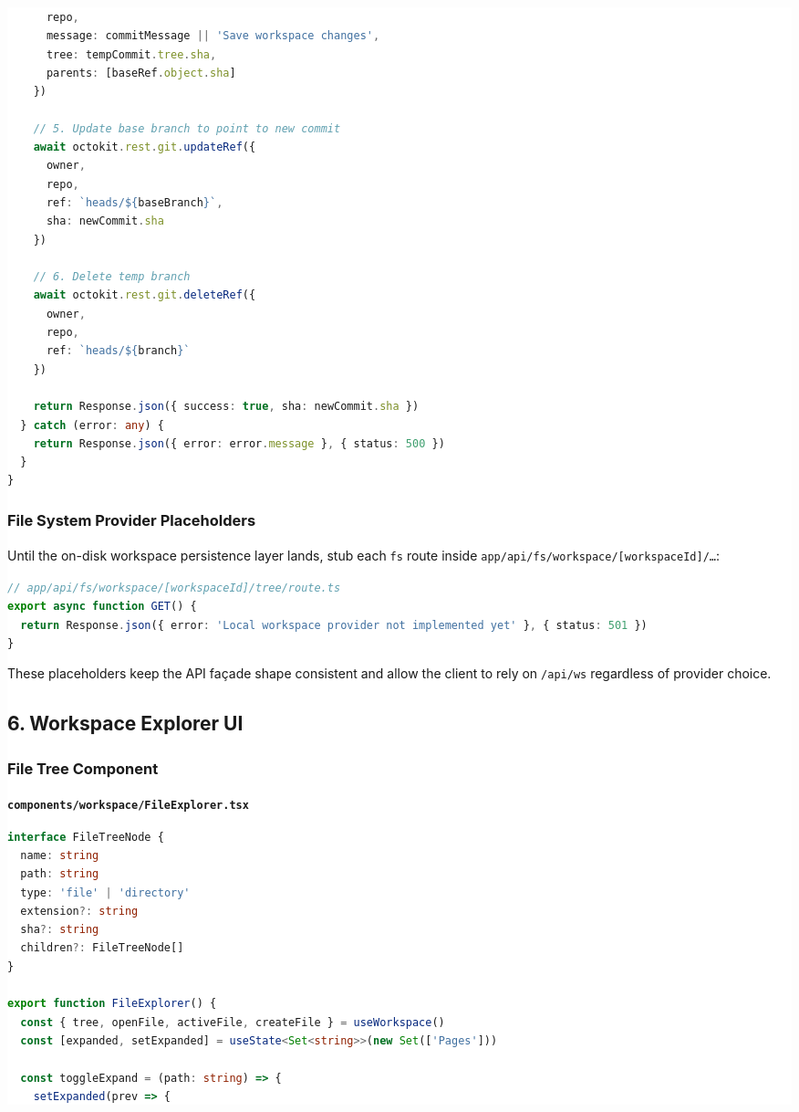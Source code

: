 ```typescript
      repo,
      message: commitMessage || 'Save workspace changes',
      tree: tempCommit.tree.sha,
      parents: [baseRef.object.sha]
    })
    
    // 5. Update base branch to point to new commit
    await octokit.rest.git.updateRef({
      owner,
      repo,
      ref: `heads/${baseBranch}`,
      sha: newCommit.sha
    })
    
    // 6. Delete temp branch
    await octokit.rest.git.deleteRef({
      owner,
      repo,
      ref: `heads/${branch}`
    })
    
    return Response.json({ success: true, sha: newCommit.sha })
  } catch (error: any) {
    return Response.json({ error: error.message }, { status: 500 })
  }
}
```

### File System Provider Placeholders

Until the on-disk workspace persistence layer lands, stub each `fs` route inside `app/api/fs/workspace/[workspaceId]/…`:

```typescript
// app/api/fs/workspace/[workspaceId]/tree/route.ts
export async function GET() {
  return Response.json({ error: 'Local workspace provider not implemented yet' }, { status: 501 })
}
```

These placeholders keep the API façade shape consistent and allow the client to rely on `/api/ws` regardless of provider choice.

## 6. Workspace Explorer UI

### File Tree Component

**`components/workspace/FileExplorer.tsx`**
```typescript
interface FileTreeNode {
  name: string
  path: string
  type: 'file' | 'directory'
  extension?: string
  sha?: string
  children?: FileTreeNode[]
}

export function FileExplorer() {
  const { tree, openFile, activeFile, createFile } = useWorkspace()
  const [expanded, setExpanded] = useState<Set<string>>(new Set(['Pages']))
  
  const toggleExpand = (path: string) => {
    setExpanded(prev => {
```